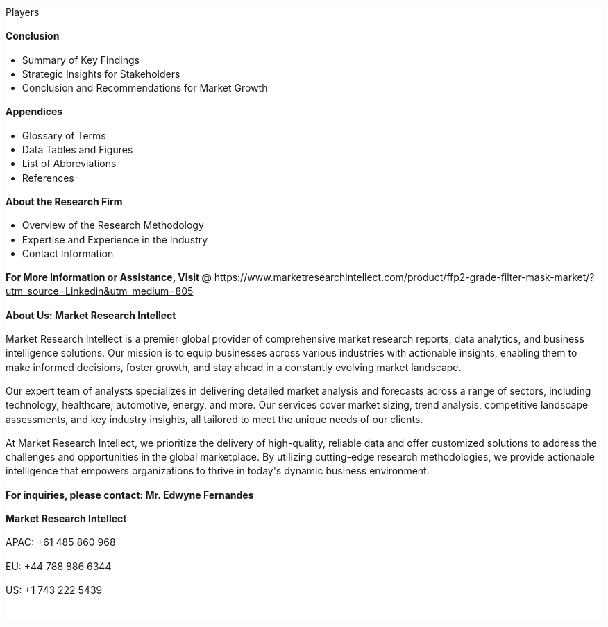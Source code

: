 Players</li></ul><p><strong>Conclusion</strong></p><ul><li>Summary of Key Findings</li><li>Strategic Insights for Stakeholders</li><li>Conclusion and Recommendations for Market Growth</li></ul><p><strong>Appendices</strong></p><ul><li>Glossary of Terms</li><li>Data Tables and Figures</li><li>List of Abbreviations</li><li>References</li></ul><p><strong>About the Research Firm</strong></p><ul><li>Overview of the Research Methodology</li><li>Expertise and Experience in the Industry</li><li>Contact Information</li></ul></div><div class="article-main__content" data-test-id="publishing-text-block"><p><span class="font-[700]"><strong>For More Information or Assistance, Visit @</strong>&nbsp;<a href="https://www.marketresearchintellect.com/product/ffp2-grade-filter-mask-market/?utm_source=Linkedin&utm_medium=805">https://www.marketresearchintellect.com/product/ffp2-grade-filter-mask-market/?utm_source=Linkedin&utm_medium=805</a></span></p><p><strong>About Us: Market Research Intellect</strong></p><p>Market Research Intellect is a premier global provider of comprehensive market research reports, data analytics, and business intelligence solutions. Our mission is to equip businesses across various industries with actionable insights, enabling them to make informed decisions, foster growth, and stay ahead in a constantly evolving market landscape.</p><p>Our expert team of analysts specializes in delivering detailed market analysis and forecasts across a range of sectors, including technology, healthcare, automotive, energy, and more. Our services cover market sizing, trend analysis, competitive landscape assessments, and key industry insights, all tailored to meet the unique needs of our clients.</p><p>At Market Research Intellect, we prioritize the delivery of high-quality, reliable data and offer customized solutions to address the challenges and opportunities in the global marketplace. By utilizing cutting-edge research methodologies, we provide actionable intelligence that empowers organizations to thrive in today's dynamic business environment.</p><p><strong>For inquiries, please contact: Mr. Edwyne Fernandes</strong></p><p><strong>Market Research Intellect</strong></p><p>APAC: +61 485 860 968</p><p>EU: +44 788 886 6344</p><p>US: +1 743 222 5439</p></div><div class="article-main__content" data-test-id="publishing-text-block">&nbsp;</div>

